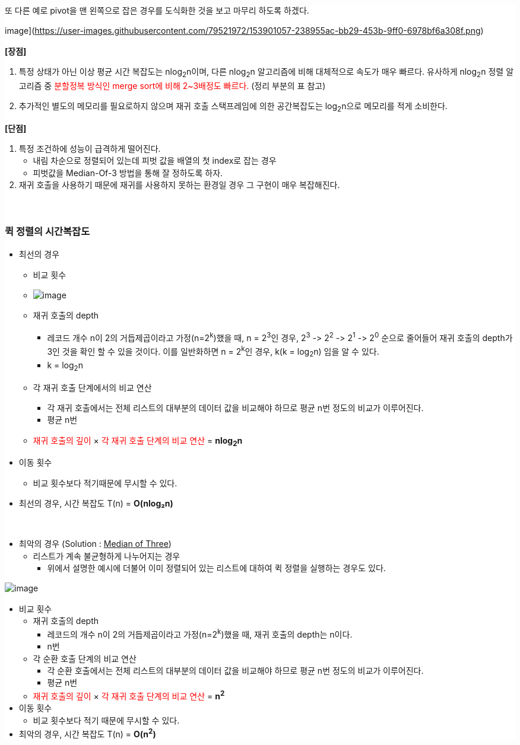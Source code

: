 또 다른 예로 pivot을 맨 왼쪽으로 잡은 경우를 도식화한 것을 보고 마무리 하도록 하겠다.

image](https://user-images.githubusercontent.com/79521972/153901057-238955ac-bb29-453b-9ff0-6978bf6a308f.png)



**[장점]**

1. 특정 상태가 아닌 이상 평균 시간 복잡도는 nlog<sub>2</sub>n이며, 다른 nlog<sub>2</sub>n 알고리즘에 비해 대체적으로 속도가 매우 빠르다. 유사하게 nlog<sub>2</sub>n 정렬 알고리즘 중 <span style="color:red">분할정복 방식인 merge sort에 비해 2~3배정도 빠르다.</span> (정리 부분의 표 참고)

2. 추가적인 별도의 메모리를 필요로하지 않으며 재귀 호출 스택프레임에 의한 공간복잡도는 log<sub>2</sub>n으로 메모리를 적게 소비한다.

**[단점]**

1. 특정 조건하에 성능이 급격하게 떨어진다.
   - 내림 차순으로 정렬되어 있는데 피벗 값을 배열의 첫 index로 잡는 경우
   - 피벗값을 Median-Of-3 방법을 통해 잘 정하도록 하자.
2. 재귀 호출을 사용하기 때문에 재귀를 사용하지 못하는 환경일 경우 그 구현이 매우 복잡해진다.

<br>

### 퀵 정렬의 시간복잡도

- 최선의 경우

  - 비교 횟수
  - ![image](https://user-images.githubusercontent.com/79521972/153885858-13e1f947-e1c5-4f82-9187-1c32abbd63d1.png)

  - 재귀 호출의 depth
    - 레코드 개수 n이 2의 거듭제곱이라고 가정(n=2<sup>k</sup>)했을 때, n = 2<sup>3</sup>인 경우,
      2<sup>3</sup> -> 2<sup>2</sup> -> 2<sup>1</sup> -> 2<sup>0</sup> 순으로 줄어들어 재귀 호출의 depth가 3인 것을 확인 할 수 있을 것이다. 이를 일반화하면 n = 2<sup>k</sup>인 경우, k(k = log<sub>2</sub>n) 임을 알 수 있다.
    - k = log<sub>2</sub>n
  - 각 재귀 호출 단계에서의 비교 연산
    - 각 재귀 호출에서는 전체 리스트의 대부분의 데이터 값을 비교해야 하므로 평균 n번 정도의 비교가 이루어진다.
    - 평균 n번
  -  <span style="color:red">재귀 호출의 깊이</span> ×  <span style="color:red">각 재귀 호출 단계의 비교 연산</span> = **nlog<sub>2</sub>n**

- 이동 횟수 

  - 비교 횟수보다 적기때문에 무시할 수 있다.

- 최선의 경우, 시간 복잡도 T(n) = **O(nlog₂n)**

<br>

- 최악의 경우 (Solution : <u>Median of Three</u>)
  - 리스트가 계속 불균형하게 나누어지는 경우 
    - 위에서 설명한 예시에 더불어 이미 정렬되어 있는 리스트에 대하여 퀵 정렬을 실행하는 경우도 있다.

![image](https://user-images.githubusercontent.com/79521972/153885774-c5aac689-ce6e-4008-9f36-d31648096eb7.png)



-  비교 횟수	
   - 재귀 호출의 depth
     - 레코드의 개수 n이 2의 거듭제곱이라고 가정(n=2<sup>k</sup>)했을 때, 재귀 호출의 depth는 n이다.
     - n번
   - 각 순환 호출 단계의 비교 연산
     - 각 순환 호출에서는 전체 리스트의 대부분의 데이터 값을 비교해야 하므로 평균 n번 정도의 비교가 이루어진다.
     - 평균 n번
   - <span style="color:red">재귀 호출의 깊이</span> ×  <span style="color:red">각 재귀 호출 단계의 비교 연산</span> = **n<sup>2</sup>**
-  이동 횟수
   - 비교 횟수보다 적기 때문에 무시할 수 있다.
-  최악의 경우, 시간 복잡도 T(n) = **O(n<sup>2</sup>)**
